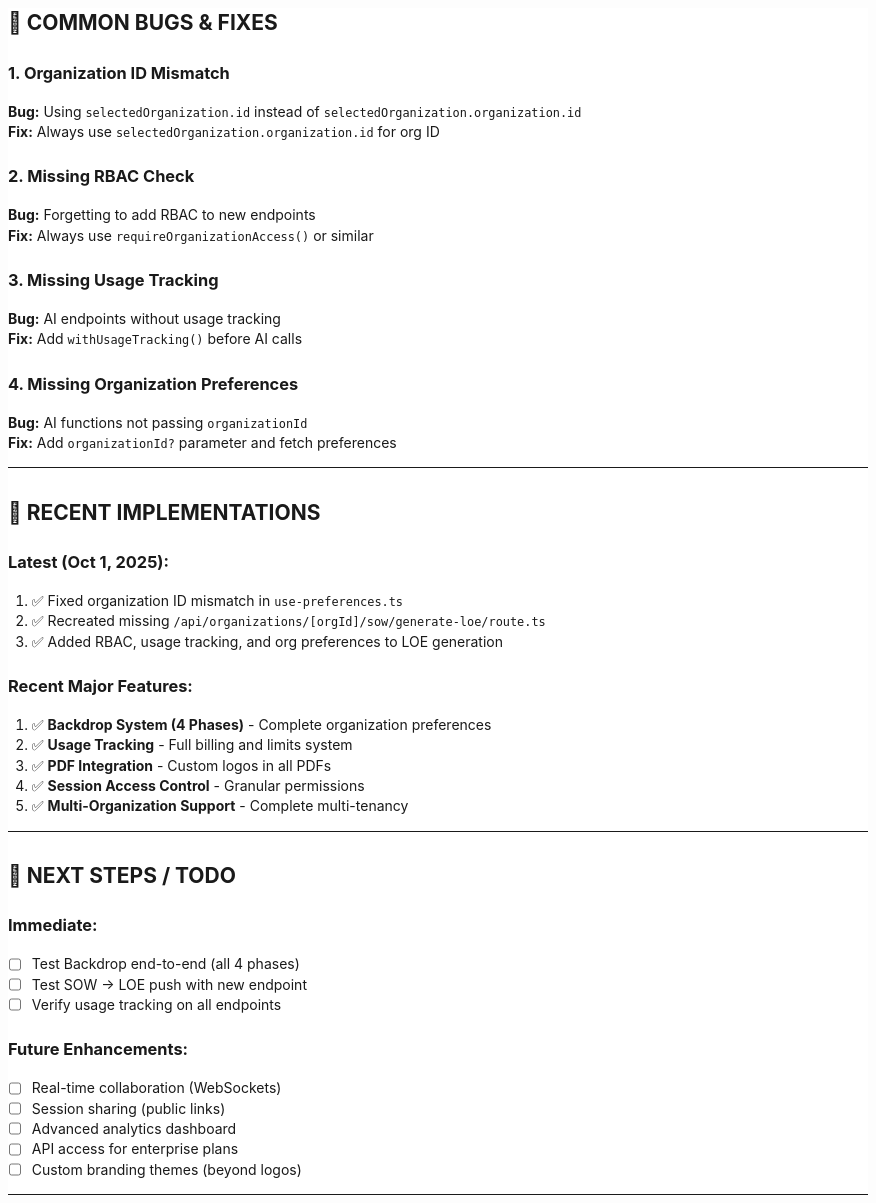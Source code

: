 
## **🐛 COMMON BUGS & FIXES**

### **1. Organization ID Mismatch**
**Bug:** Using `selectedOrganization.id` instead of `selectedOrganization.organization.id`  
**Fix:** Always use `selectedOrganization.organization.id` for org ID

### **2. Missing RBAC Check**
**Bug:** Forgetting to add RBAC to new endpoints  
**Fix:** Always use `requireOrganizationAccess()` or similar

### **3. Missing Usage Tracking**
**Bug:** AI endpoints without usage tracking  
**Fix:** Add `withUsageTracking()` before AI calls

### **4. Missing Organization Preferences**
**Bug:** AI functions not passing `organizationId`  
**Fix:** Add `organizationId?` parameter and fetch preferences

---

## **📝 RECENT IMPLEMENTATIONS**

### **Latest (Oct 1, 2025):**
1. ✅ Fixed organization ID mismatch in `use-preferences.ts`
2. ✅ Recreated missing `/api/organizations/[orgId]/sow/generate-loe/route.ts`
3. ✅ Added RBAC, usage tracking, and org preferences to LOE generation

### **Recent Major Features:**
1. ✅ **Backdrop System (4 Phases)** - Complete organization preferences
2. ✅ **Usage Tracking** - Full billing and limits system
3. ✅ **PDF Integration** - Custom logos in all PDFs
4. ✅ **Session Access Control** - Granular permissions
5. ✅ **Multi-Organization Support** - Complete multi-tenancy

---

## **🎯 NEXT STEPS / TODO**

### **Immediate:**
- [ ] Test Backdrop end-to-end (all 4 phases)
- [ ] Test SOW → LOE push with new endpoint
- [ ] Verify usage tracking on all endpoints

### **Future Enhancements:**
- [ ] Real-time collaboration (WebSockets)
- [ ] Session sharing (public links)
- [ ] Advanced analytics dashboard
- [ ] API access for enterprise plans
- [ ] Custom branding themes (beyond logos)

---